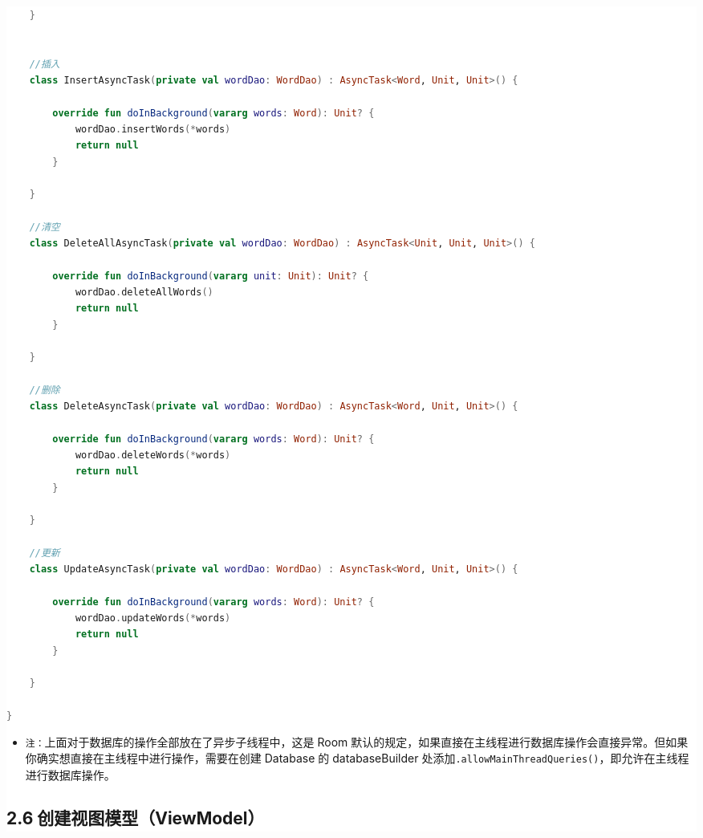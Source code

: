 ```kotlin
    }


    //插入
    class InsertAsyncTask(private val wordDao: WordDao) : AsyncTask<Word, Unit, Unit>() {

        override fun doInBackground(vararg words: Word): Unit? {
            wordDao.insertWords(*words)
            return null
        }

    }

    //清空
    class DeleteAllAsyncTask(private val wordDao: WordDao) : AsyncTask<Unit, Unit, Unit>() {

        override fun doInBackground(vararg unit: Unit): Unit? {
            wordDao.deleteAllWords()
            return null
        }

    }

    //删除
    class DeleteAsyncTask(private val wordDao: WordDao) : AsyncTask<Word, Unit, Unit>() {

        override fun doInBackground(vararg words: Word): Unit? {
            wordDao.deleteWords(*words)
            return null
        }

    }

    //更新
    class UpdateAsyncTask(private val wordDao: WordDao) : AsyncTask<Word, Unit, Unit>() {

        override fun doInBackground(vararg words: Word): Unit? {
            wordDao.updateWords(*words)
            return null
        }

    }

}
```

- `注：`上面对于数据库的操作全部放在了异步子线程中，这是 Room 默认的规定，如果直接在主线程进行数据库操作会直接异常。但如果你确实想直接在主线程中进行操作，需要在创建 Database 的 databaseBuilder 处添加`.allowMainThreadQueries()`，即允许在主线程进行数据库操作。

## 2.6 创建视图模型（ViewModel）
